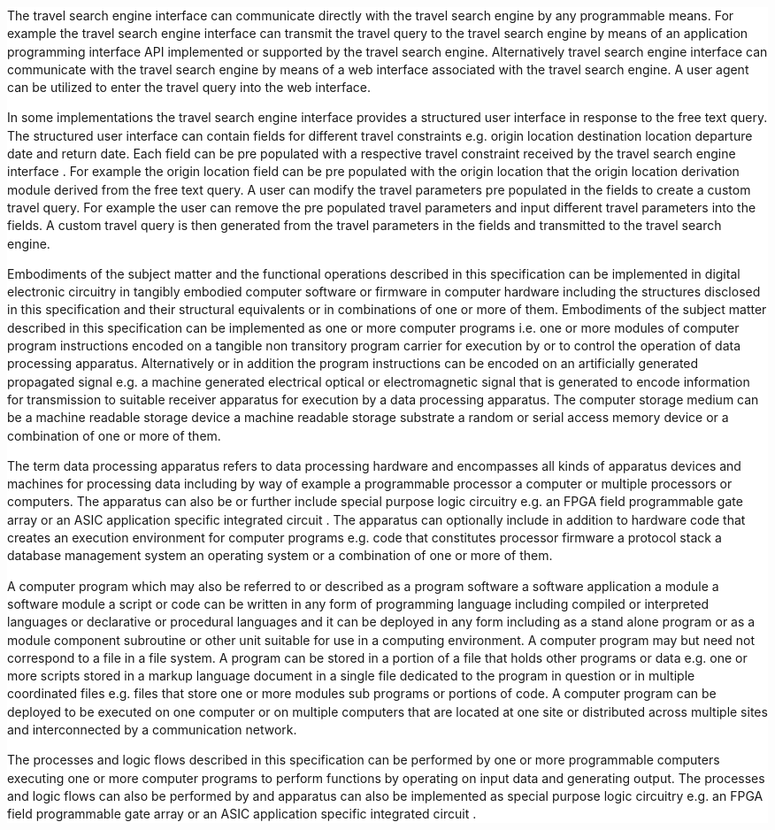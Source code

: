 The travel search engine interface can communicate directly with the travel search engine by any programmable means. For example the travel search engine interface can transmit the travel query to the travel search engine by means of an application programming interface API implemented or supported by the travel search engine. Alternatively travel search engine interface can communicate with the travel search engine by means of a web interface associated with the travel search engine. A user agent can be utilized to enter the travel query into the web interface.

In some implementations the travel search engine interface provides a structured user interface in response to the free text query. The structured user interface can contain fields for different travel constraints e.g. origin location destination location departure date and return date. Each field can be pre populated with a respective travel constraint received by the travel search engine interface . For example the origin location field can be pre populated with the origin location that the origin location derivation module derived from the free text query. A user can modify the travel parameters pre populated in the fields to create a custom travel query. For example the user can remove the pre populated travel parameters and input different travel parameters into the fields. A custom travel query is then generated from the travel parameters in the fields and transmitted to the travel search engine.

Embodiments of the subject matter and the functional operations described in this specification can be implemented in digital electronic circuitry in tangibly embodied computer software or firmware in computer hardware including the structures disclosed in this specification and their structural equivalents or in combinations of one or more of them. Embodiments of the subject matter described in this specification can be implemented as one or more computer programs i.e. one or more modules of computer program instructions encoded on a tangible non transitory program carrier for execution by or to control the operation of data processing apparatus. Alternatively or in addition the program instructions can be encoded on an artificially generated propagated signal e.g. a machine generated electrical optical or electromagnetic signal that is generated to encode information for transmission to suitable receiver apparatus for execution by a data processing apparatus. The computer storage medium can be a machine readable storage device a machine readable storage substrate a random or serial access memory device or a combination of one or more of them.

The term data processing apparatus refers to data processing hardware and encompasses all kinds of apparatus devices and machines for processing data including by way of example a programmable processor a computer or multiple processors or computers. The apparatus can also be or further include special purpose logic circuitry e.g. an FPGA field programmable gate array or an ASIC application specific integrated circuit . The apparatus can optionally include in addition to hardware code that creates an execution environment for computer programs e.g. code that constitutes processor firmware a protocol stack a database management system an operating system or a combination of one or more of them.

A computer program which may also be referred to or described as a program software a software application a module a software module a script or code can be written in any form of programming language including compiled or interpreted languages or declarative or procedural languages and it can be deployed in any form including as a stand alone program or as a module component subroutine or other unit suitable for use in a computing environment. A computer program may but need not correspond to a file in a file system. A program can be stored in a portion of a file that holds other programs or data e.g. one or more scripts stored in a markup language document in a single file dedicated to the program in question or in multiple coordinated files e.g. files that store one or more modules sub programs or portions of code. A computer program can be deployed to be executed on one computer or on multiple computers that are located at one site or distributed across multiple sites and interconnected by a communication network.

The processes and logic flows described in this specification can be performed by one or more programmable computers executing one or more computer programs to perform functions by operating on input data and generating output. The processes and logic flows can also be performed by and apparatus can also be implemented as special purpose logic circuitry e.g. an FPGA field programmable gate array or an ASIC application specific integrated circuit .
